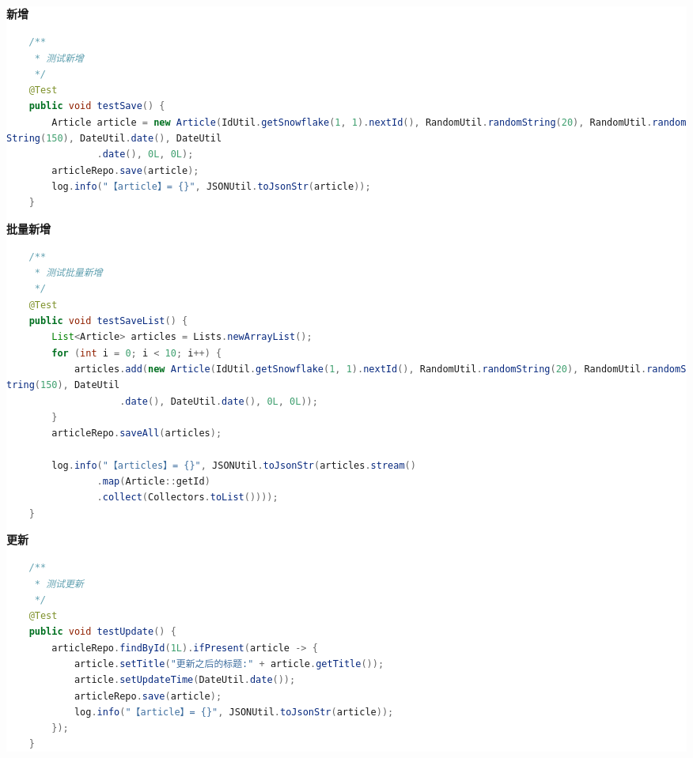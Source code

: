 **新增**

```java
    /**
     * 测试新增
     */
    @Test
    public void testSave() {
        Article article = new Article(IdUtil.getSnowflake(1, 1).nextId(), RandomUtil.randomString(20), RandomUtil.randomString(150), DateUtil.date(), DateUtil
                .date(), 0L, 0L);
        articleRepo.save(article);
        log.info("【article】= {}", JSONUtil.toJsonStr(article));
    }
```

**批量新增**

```java
    /**
     * 测试批量新增
     */
    @Test
    public void testSaveList() {
        List<Article> articles = Lists.newArrayList();
        for (int i = 0; i < 10; i++) {
            articles.add(new Article(IdUtil.getSnowflake(1, 1).nextId(), RandomUtil.randomString(20), RandomUtil.randomString(150), DateUtil
                    .date(), DateUtil.date(), 0L, 0L));
        }
        articleRepo.saveAll(articles);

        log.info("【articles】= {}", JSONUtil.toJsonStr(articles.stream()
                .map(Article::getId)
                .collect(Collectors.toList())));
    }
```

**更新**

```java
    /**
     * 测试更新
     */
    @Test
    public void testUpdate() {
        articleRepo.findById(1L).ifPresent(article -> {
            article.setTitle("更新之后的标题:" + article.getTitle());
            article.setUpdateTime(DateUtil.date());
            articleRepo.save(article);
            log.info("【article】= {}", JSONUtil.toJsonStr(article));
        });
    }
```
